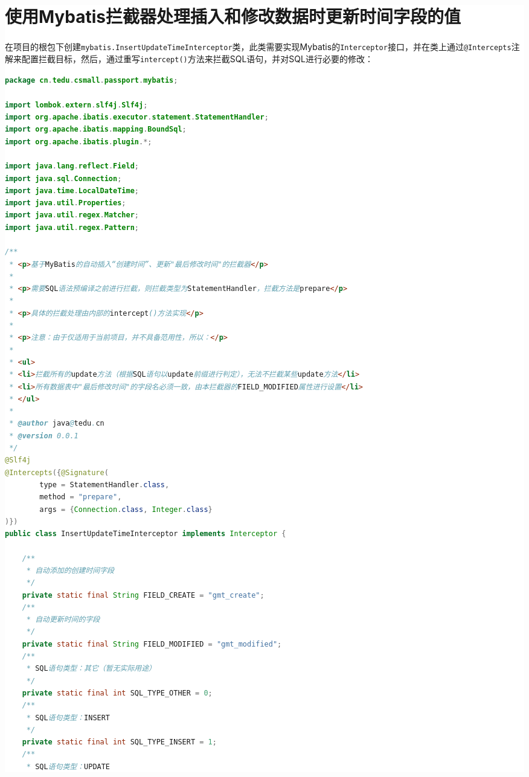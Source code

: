 # 使用Mybatis拦截器处理插入和修改数据时更新时间字段的值

在项目的根包下创建`mybatis.InsertUpdateTimeInterceptor`类，此类需要实现Mybatis的`Interceptor`接口，并在类上通过`@Intercepts`注解来配置拦截目标，然后，通过重写`intercept()`方法来拦截SQL语句，并对SQL进行必要的修改：

```java
package cn.tedu.csmall.passport.mybatis;

import lombok.extern.slf4j.Slf4j;
import org.apache.ibatis.executor.statement.StatementHandler;
import org.apache.ibatis.mapping.BoundSql;
import org.apache.ibatis.plugin.*;

import java.lang.reflect.Field;
import java.sql.Connection;
import java.time.LocalDateTime;
import java.util.Properties;
import java.util.regex.Matcher;
import java.util.regex.Pattern;

/**
 * <p>基于MyBatis的自动插入“创建时间”、更新"最后修改时间"的拦截器</p>
 *
 * <p>需要SQL语法预编译之前进行拦截，则拦截类型为StatementHandler，拦截方法是prepare</p>
 *
 * <p>具体的拦截处理由内部的intercept()方法实现</p>
 *
 * <p>注意：由于仅适用于当前项目，并不具备范用性，所以：</p>
 *
 * <ul>
 * <li>拦截所有的update方法（根据SQL语句以update前缀进行判定），无法不拦截某些update方法</li>
 * <li>所有数据表中"最后修改时间"的字段名必须一致，由本拦截器的FIELD_MODIFIED属性进行设置</li>
 * </ul>
 *
 * @author java@tedu.cn
 * @version 0.0.1
 */
@Slf4j
@Intercepts({@Signature(
        type = StatementHandler.class,
        method = "prepare",
        args = {Connection.class, Integer.class}
)})
public class InsertUpdateTimeInterceptor implements Interceptor {

    /**
     * 自动添加的创建时间字段
     */
    private static final String FIELD_CREATE = "gmt_create";
    /**
     * 自动更新时间的字段
     */
    private static final String FIELD_MODIFIED = "gmt_modified";
    /**
     * SQL语句类型：其它（暂无实际用途）
     */
    private static final int SQL_TYPE_OTHER = 0;
    /**
     * SQL语句类型：INSERT
     */
    private static final int SQL_TYPE_INSERT = 1;
    /**
     * SQL语句类型：UPDATE
```
